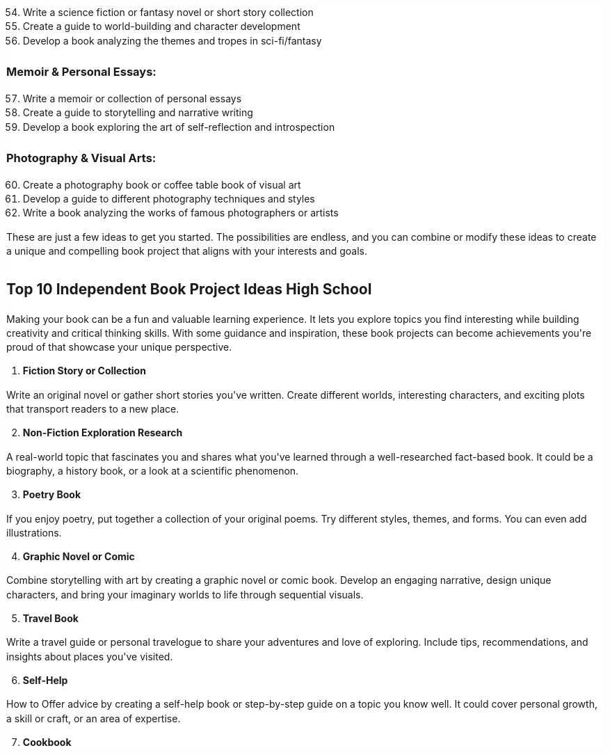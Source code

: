 54. Write a science fiction or fantasy novel or short story collection
55. Create a guide to world-building and character development
56. Develop a book analyzing the themes and tropes in sci-fi/fantasy

   ### Memoir & Personal Essays:

57. Write a memoir or collection of personal essays
58. Create a guide to storytelling and narrative writing
59. Develop a book exploring the art of self-reflection and introspection

   ### Photography & Visual Arts:

60. Create a photography book or coffee table book of visual art
61. Develop a guide to different photography techniques and styles
62. Write a book analyzing the works of famous photographers or artists


These are just a few ideas to get you started. The possibilities are endless, and you can combine or modify these ideas to create a unique and compelling book project that aligns with your interests and goals.

## Top 10 Independent Book Project Ideas High School
Making your book can be a fun and valuable learning experience. It lets you explore topics you find interesting while building creativity and critical thinking skills. With some guidance and inspiration, these book projects can become achievements you're proud of that showcase your unique perspective.

   1. **Fiction Story or Collection**

Write an original novel or gather short stories you've written. Create different worlds, interesting characters, and exciting plots that transport readers to a new place.

   2. **Non-Fiction Exploration Research**

A real-world topic that fascinates you and shares what you've learned through a well-researched fact-based book. It could be a biography, a history book, or a look at a scientific phenomenon.

   3. **Poetry Book**

If you enjoy poetry, put together a collection of your original poems. Try different styles, themes, and forms. You can even add illustrations.

   4. **Graphic Novel or Comic**

Combine storytelling with art by creating a graphic novel or comic book. Develop an engaging narrative, design unique characters, and bring your imaginary worlds to life through sequential visuals.

   5. **Travel Book**

Write a travel guide or personal travelogue to share your adventures and love of exploring. Include tips, recommendations, and insights about places you've visited.

   6. **Self-Help**

How to Offer advice by creating a self-help book or step-by-step guide on a topic you know well. It could cover personal growth, a skill or craft, or an area of expertise.

   7. **Cookbook**
